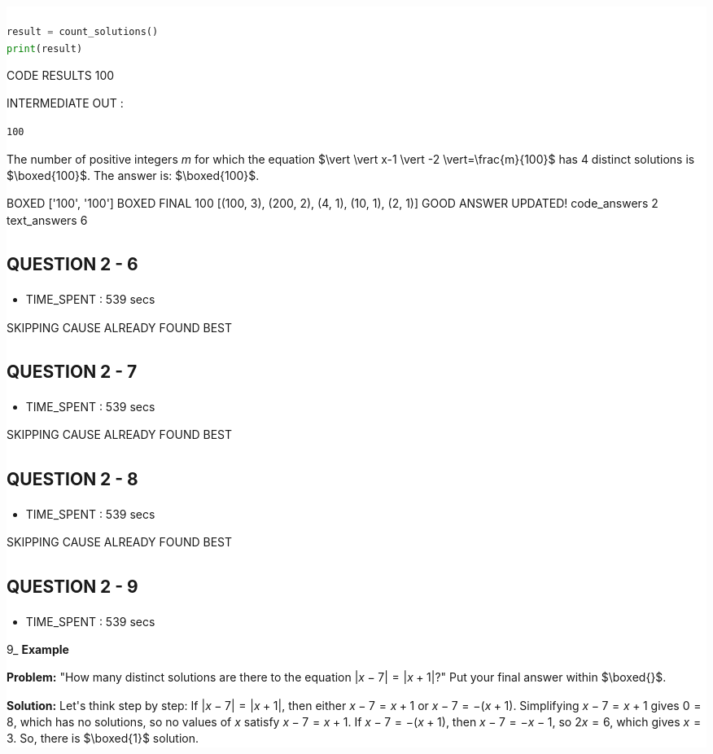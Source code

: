 ```python

result = count_solutions()
print(result)
```

CODE RESULTS 100

INTERMEDIATE OUT :
```output
100
```
The number of positive integers $m$ for which the equation $\vert \vert x-1 \vert -2 \vert=\frac{m}{100}$ has 4 distinct solutions is $\boxed{100}$.
The answer is: $\boxed{100}$.

BOXED ['100', '100']
BOXED FINAL 100
[(100, 3), (200, 2), (4, 1), (10, 1), (2, 1)]
GOOD ANSWER UPDATED!
code_answers 2 text_answers 6



## QUESTION 2 - 6 
- TIME_SPENT : 539 secs

SKIPPING CAUSE ALREADY FOUND BEST



## QUESTION 2 - 7 
- TIME_SPENT : 539 secs

SKIPPING CAUSE ALREADY FOUND BEST



## QUESTION 2 - 8 
- TIME_SPENT : 539 secs

SKIPPING CAUSE ALREADY FOUND BEST



## QUESTION 2 - 9 
- TIME_SPENT : 539 secs

9_
**Example**

**Problem:** 
"How many distinct solutions are there to the equation $|x-7| = |x+1|$?"
Put your final answer within $\boxed{}$.

**Solution:** 
Let's think step by step:
If $|x-7| = |x+1|$, then either $x-7 = x+1$ or $x-7 = -(x+1)$.  Simplifying $x-7=x+1$ gives $0=8$, which has no solutions, so no values of $x$ satisfy $x-7 = x+1$.  If $x-7 = -(x+1)$, then $x-7 = -x-1$, so $2x = 6$, which gives $x=3$.  So, there is $\boxed{1}$ solution.
